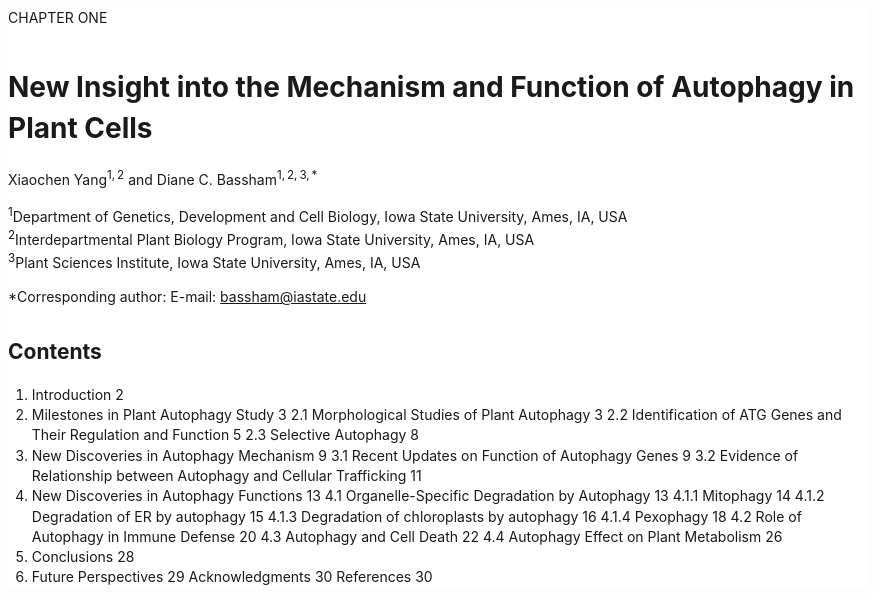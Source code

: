 
CHAPTER ONE

# New Insight into the Mechanism and Function of Autophagy in Plant Cells

Xiaochen Yang${}^{1,2}$ and Diane C. Bassham${}^{1,2,3,*}$

${}^{1}$Department of Genetics, Development and Cell Biology, Iowa State University, Ames, IA, USA  
${}^{2}$Interdepartmental Plant Biology Program, Iowa State University, Ames, IA, USA  
${}^{3}$Plant Sciences Institute, Iowa State University, Ames, IA, USA  

*Corresponding author: E-mail: bassham@iastate.edu

## Contents

1. Introduction                                                                                                   2
2. Milestones in Plant Autophagy Study                                                                          3
   2.1 Morphological Studies of Plant Autophagy                                                                3
   2.2 Identification of ATG Genes and Their Regulation and Function                                             5
   2.3 Selective Autophagy                                                                                       8
3. New Discoveries in Autophagy Mechanism                                                                       9
   3.1 Recent Updates on Function of Autophagy Genes                                                            9
   3.2 Evidence of Relationship between Autophagy and Cellular Trafficking                                      11
4. New Discoveries in Autophagy Functions                                                                      13
   4.1 Organelle-Specific Degradation by Autophagy                                                              13
       4.1.1 Mitophagy                                                                                          14
       4.1.2 Degradation of ER by autophagy                                                                    15
       4.1.3 Degradation of chloroplasts by autophagy                                                          16
       4.1.4 Pexophagy                                                                                         18
   4.2 Role of Autophagy in Immune Defense                                                                     20
   4.3 Autophagy and Cell Death                                                                                 22
   4.4 Autophagy Effect on Plant Metabolism                                                                    26
5. Conclusions                                                                                                  28
6. Future Perspectives                                                                                          29
Acknowledgments                                                                                                30
References                                                                                                     30
